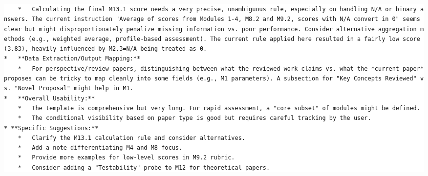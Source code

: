         *   Calculating the final M13.1 score needs a very precise, unambiguous rule, especially on handling N/A or binary answers. The current instruction "Average of scores from Modules 1-4, M8.2 and M9.2, scores with N/A convert in 0" seems clear but might disproportionately penalize missing information vs. poor performance. Consider alternative aggregation methods (e.g., weighted average, profile-based assessment). The current rule applied here resulted in a fairly low score (3.83), heavily influenced by M2.3=N/A being treated as 0.
    *   **Data Extraction/Output Mapping:**
        *   For perspective/review papers, distinguishing between what the reviewed work claims vs. what the *current paper* proposes can be tricky to map cleanly into some fields (e.g., M1 parameters). A subsection for "Key Concepts Reviewed" vs. "Novel Proposal" might help in M1.
    *   **Overall Usability:**
        *   The template is comprehensive but very long. For rapid assessment, a "core subset" of modules might be defined.
        *   The conditional visibility based on paper type is good but requires careful tracking by the user.
    * **Specific Suggestions:**
        *   Clarify the M13.1 calculation rule and consider alternatives.
        *   Add a note differentiating M4 and M8 focus.
        *   Provide more examples for low-level scores in M9.2 rubric.
        *   Consider adding a "Testability" probe to M12 for theoretical papers.